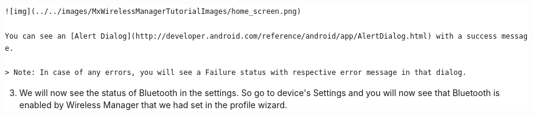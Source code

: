     ![img](../../images/MxWirelessManagerTutorialImages/home_screen.png)

    You can see an [Alert Dialog](http://developer.android.com/reference/android/app/AlertDialog.html) with a success message.

	> Note: In case of any errors, you will see a Failure status with respective error message in that dialog.
  
3. We will now see the status of Bluetooth in the settings. So go to device's Settings and you will now see that Bluetooth is enabled by Wireless Manager that we had set in the profile wizard. 

